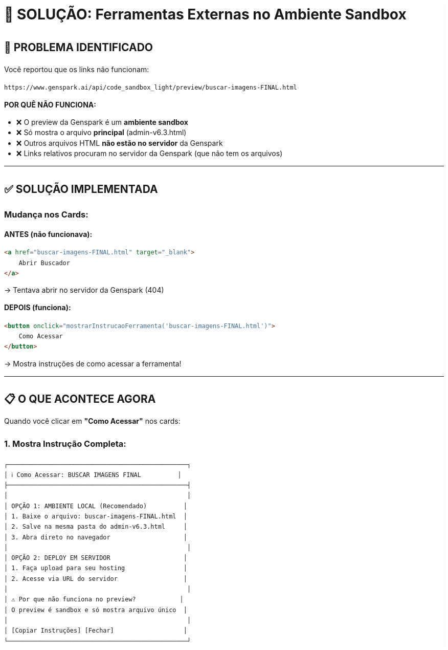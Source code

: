 # 🔧 SOLUÇÃO: Ferramentas Externas no Ambiente Sandbox

## 🎯 PROBLEMA IDENTIFICADO

Você reportou que os links não funcionam:
```
https://www.genspark.ai/api/code_sandbox_light/preview/buscar-imagens-FINAL.html
```

**POR QUÊ NÃO FUNCIONA:**
- ❌ O preview da Genspark é um **ambiente sandbox**
- ❌ Só mostra o arquivo **principal** (admin-v6.3.html)
- ❌ Outros arquivos HTML **não estão no servidor** da Genspark
- ❌ Links relativos procuram no servidor da Genspark (que não tem os arquivos)

---

## ✅ SOLUÇÃO IMPLEMENTADA

### **Mudança nos Cards:**

**ANTES (não funcionava):**
```html
<a href="buscar-imagens-FINAL.html" target="_blank">
    Abrir Buscador
</a>
```
→ Tentava abrir no servidor da Genspark (404)

**DEPOIS (funciona):**
```html
<button onclick="mostrarInstrucaoFerramenta('buscar-imagens-FINAL.html')">
    Como Acessar
</button>
```
→ Mostra instruções de como acessar a ferramenta!

---

## 📋 O QUE ACONTECE AGORA

Quando você clicar em **"Como Acessar"** nos cards:

### **1. Mostra Instrução Completa:**
```
┌─────────────────────────────────────────────────┐
│ ℹ️ Como Acessar: BUSCAR IMAGENS FINAL          │
├─────────────────────────────────────────────────┤
│                                                 │
│ OPÇÃO 1: AMBIENTE LOCAL (Recomendado)          │
│ 1. Baixe o arquivo: buscar-imagens-FINAL.html  │
│ 2. Salve na mesma pasta do admin-v6.3.html     │
│ 3. Abra direto no navegador                    │
│                                                 │
│ OPÇÃO 2: DEPLOY EM SERVIDOR                    │
│ 1. Faça upload para seu hosting                │
│ 2. Acesse via URL do servidor                  │
│                                                 │
│ ⚠️ Por que não funciona no preview?            │
│ O preview é sandbox e só mostra arquivo único  │
│                                                 │
│ [Copiar Instruções] [Fechar]                   │
└─────────────────────────────────────────────────┘
```